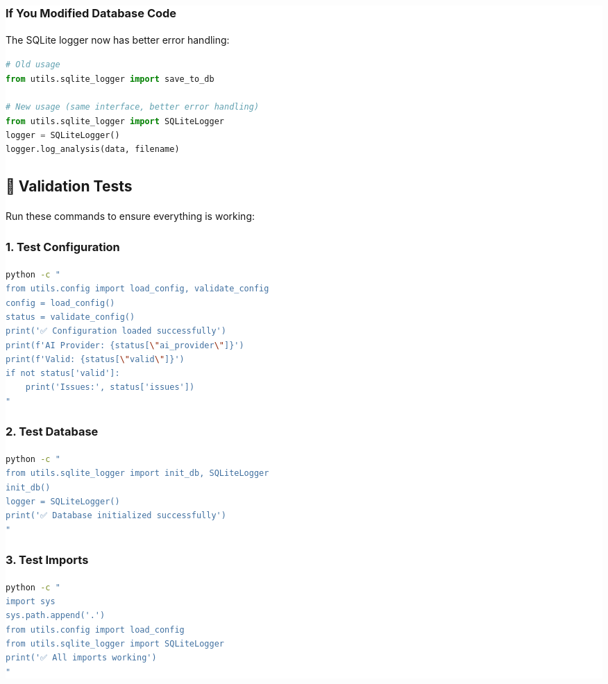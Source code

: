 ### If You Modified Database Code

The SQLite logger now has better error handling:

```python
# Old usage
from utils.sqlite_logger import save_to_db

# New usage (same interface, better error handling)
from utils.sqlite_logger import SQLiteLogger
logger = SQLiteLogger()
logger.log_analysis(data, filename)
```

## 🧪 Validation Tests

Run these commands to ensure everything is working:

### 1. Test Configuration
```bash
python -c "
from utils.config import load_config, validate_config
config = load_config()
status = validate_config()
print('✅ Configuration loaded successfully')
print(f'AI Provider: {status[\"ai_provider\"]}')
print(f'Valid: {status[\"valid\"]}')
if not status['valid']:
    print('Issues:', status['issues'])
"
```

### 2. Test Database
```bash
python -c "
from utils.sqlite_logger import init_db, SQLiteLogger
init_db()
logger = SQLiteLogger()
print('✅ Database initialized successfully')
"
```

### 3. Test Imports
```bash
python -c "
import sys
sys.path.append('.')
from utils.config import load_config
from utils.sqlite_logger import SQLiteLogger
print('✅ All imports working')
"
```
